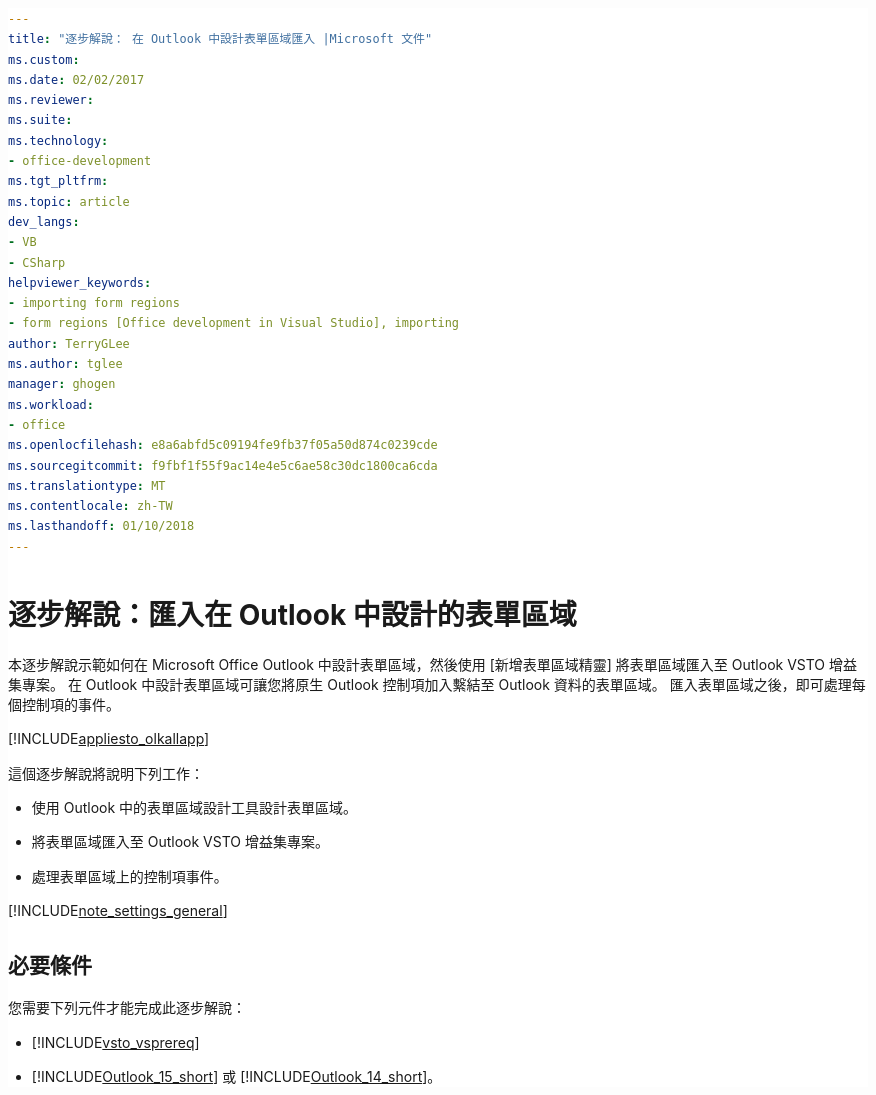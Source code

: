 ```yaml
---
title: "逐步解說： 在 Outlook 中設計表單區域匯入 |Microsoft 文件"
ms.custom: 
ms.date: 02/02/2017
ms.reviewer: 
ms.suite: 
ms.technology:
- office-development
ms.tgt_pltfrm: 
ms.topic: article
dev_langs:
- VB
- CSharp
helpviewer_keywords:
- importing form regions
- form regions [Office development in Visual Studio], importing
author: TerryGLee
ms.author: tglee
manager: ghogen
ms.workload:
- office
ms.openlocfilehash: e8a6abfd5c09194fe9fb37f05a50d874c0239cde
ms.sourcegitcommit: f9fbf1f55f9ac14e4e5c6ae58c30dc1800ca6cda
ms.translationtype: MT
ms.contentlocale: zh-TW
ms.lasthandoff: 01/10/2018
---
```

# <a name="walkthrough-importing-a-form-region-that-is-designed-in-outlook"></a>逐步解說：匯入在 Outlook 中設計的表單區域
  本逐步解說示範如何在 Microsoft Office Outlook 中設計表單區域，然後使用 [新增表單區域精靈]  將表單區域匯入至 Outlook VSTO 增益集專案。 在 Outlook 中設計表單區域可讓您將原生 Outlook 控制項加入繫結至 Outlook 資料的表單區域。 匯入表單區域之後，即可處理每個控制項的事件。  
  
 [!INCLUDE[appliesto_olkallapp](../vsto/includes/appliesto-olkallapp-md.md)]  
  
 這個逐步解說將說明下列工作：  
  
-   使用 Outlook 中的表單區域設計工具設計表單區域。  
  
-   將表單區域匯入至 Outlook VSTO 增益集專案。  
  
-   處理表單區域上的控制項事件。  
  
 [!INCLUDE[note_settings_general](../sharepoint/includes/note-settings-general-md.md)]  
  
## <a name="prerequisites"></a>必要條件  
 您需要下列元件才能完成此逐步解說：  
  
-   [!INCLUDE[vsto_vsprereq](../vsto/includes/vsto-vsprereq-md.md)]  
  
-   [!INCLUDE[Outlook_15_short](../vsto/includes/outlook-15-short-md.md)] 或 [!INCLUDE[Outlook_14_short](../vsto/includes/outlook-14-short-md.md)]。  
  